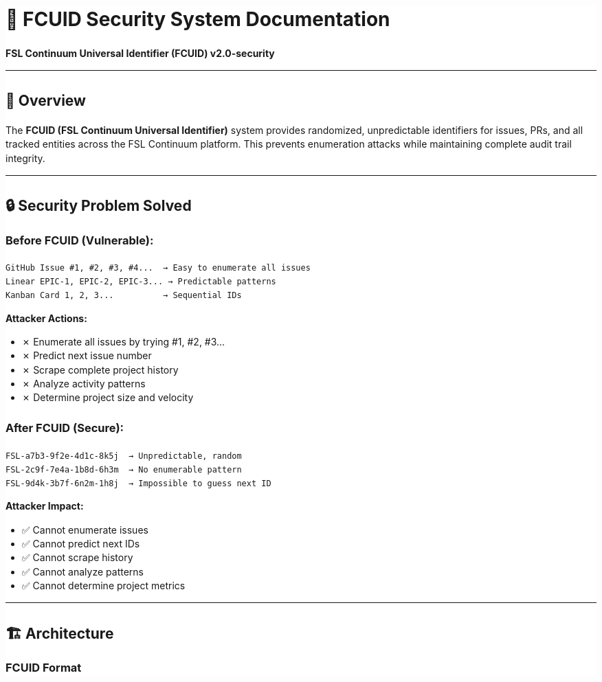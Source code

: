 # 🔐 FCUID Security System Documentation

**FSL Continuum Universal Identifier (FCUID) v2.0-security**

---

## 🎯 Overview

The **FCUID (FSL Continuum Universal Identifier)** system provides randomized, unpredictable identifiers for issues, PRs, and all tracked entities across the FSL Continuum platform. This prevents enumeration attacks while maintaining complete audit trail integrity.

---

## 🔒 Security Problem Solved

### Before FCUID (Vulnerable):

```
GitHub Issue #1, #2, #3, #4...  → Easy to enumerate all issues
Linear EPIC-1, EPIC-2, EPIC-3... → Predictable patterns
Kanban Card 1, 2, 3...          → Sequential IDs
```

**Attacker Actions:**
- ✗ Enumerate all issues by trying #1, #2, #3...
- ✗ Predict next issue number
- ✗ Scrape complete project history
- ✗ Analyze activity patterns
- ✗ Determine project size and velocity

### After FCUID (Secure):

```
FSL-a7b3-9f2e-4d1c-8k5j  → Unpredictable, random
FSL-2c9f-7e4a-1b8d-6h3m  → No enumerable pattern
FSL-9d4k-3b7f-6n2m-1h8j  → Impossible to guess next ID
```

**Attacker Impact:**
- ✅ Cannot enumerate issues
- ✅ Cannot predict next IDs
- ✅ Cannot scrape history
- ✅ Cannot analyze patterns
- ✅ Cannot determine project metrics

---

## 🏗️ Architecture

### FCUID Format
